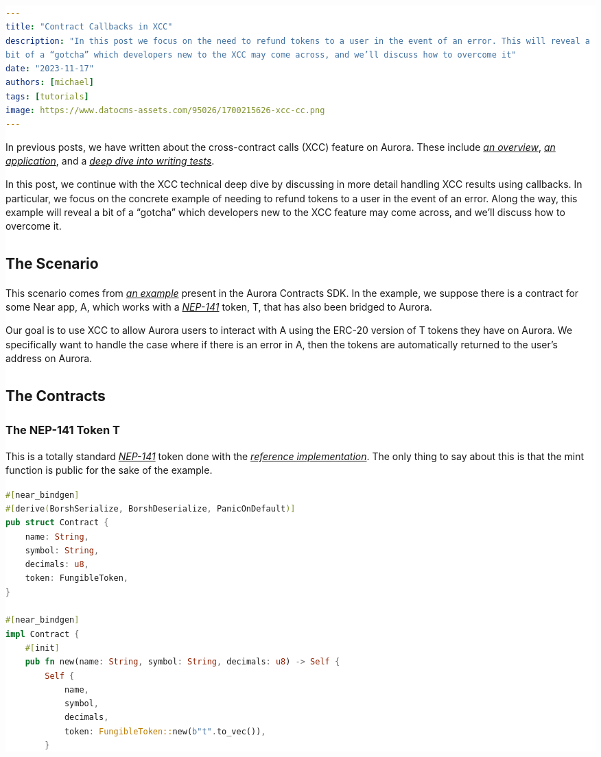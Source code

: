 ```yaml
---
title: "Contract Callbacks in XCC"
description: "In this post we focus on the need to refund tokens to a user in the event of an error. This will reveal a bit of a “gotcha” which developers new to the XCC may come across, and we’ll discuss how to overcome it"
date: "2023-11-17"
authors: [michael]
tags: [tutorials]
image: https://www.datocms-assets.com/95026/1700215626-xcc-cc.png
---
```

In previous posts, we have written about the cross-contract calls (XCC) feature on Aurora. These include [*an overview*](/blog/cross-ecosystem-communication), [*an application*](/blog/building-a-game-using-near-aurora-and-bos), and a [*deep dive into writing tests*](/blog/communication-from-aurora-to-near-local-testing).

In this post, we continue with the XCC technical deep dive by discussing in more detail handling XCC results using callbacks. In particular, we focus on the concrete example of needing to refund tokens to a user in the event of an error. Along the way, this example will reveal a bit of a “gotcha” which developers new to the XCC feature may come across, and we’ll discuss how to overcome it.



## The Scenario

This scenario comes from [*an example*](https://github.com/aurora-is-near/aurora-contracts-sdk/tree/76cb2f4f5932b5b9dd887834e1f7528cdeb1837c/examples/ft-refund) present in the Aurora Contracts SDK. In the example, we suppose there is a contract for some Near app, A, which works with a [*NEP-141*](https://nomicon.io/Standards/Tokens/FungibleToken/Core) token, T, that has also been bridged to Aurora.

Our goal is to use XCC to allow Aurora users to interact with A using the ERC-20 version of T tokens they have on Aurora. We specifically want to handle the case where if there is an error in A, then the tokens are automatically returned to the user’s address on Aurora.

## The Contracts

### The NEP-141 Token T

This is a totally standard [*NEP-141*](https://nomicon.io/Standards/Tokens/FungibleToken/Core) token done with the [*reference implementation*](https://docs.rs/near-contract-standards/latest/near_contract_standards/fungible_token/index.html). The only thing to say about this is that the mint function is public for the sake of the example.

```rust
#[near_bindgen]
#[derive(BorshSerialize, BorshDeserialize, PanicOnDefault)]
pub struct Contract {
    name: String,
    symbol: String,
    decimals: u8,
    token: FungibleToken,
}

#[near_bindgen]
impl Contract {
    #[init]
    pub fn new(name: String, symbol: String, decimals: u8) -> Self {
        Self {
            name,
            symbol,
            decimals,
            token: FungibleToken::new(b"t".to_vec()),
        }
```